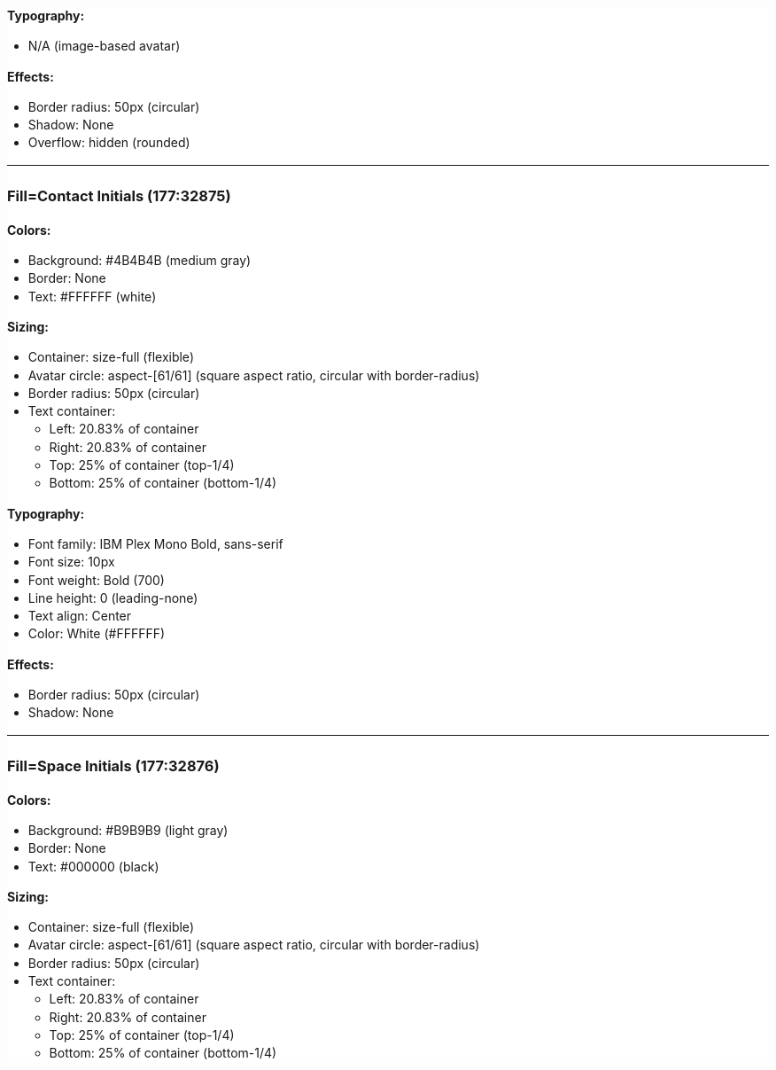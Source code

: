 **Typography:**
- N/A (image-based avatar)

**Effects:**
- Border radius: 50px (circular)
- Shadow: None
- Overflow: hidden (rounded)

---

### Fill=Contact Initials (177:32875)

**Colors:**
- Background: #4B4B4B (medium gray)
- Border: None
- Text: #FFFFFF (white)

**Sizing:**
- Container: size-full (flexible)
- Avatar circle: aspect-[61/61] (square aspect ratio, circular with border-radius)
- Border radius: 50px (circular)
- Text container:
  - Left: 20.83% of container
  - Right: 20.83% of container
  - Top: 25% of container (top-1/4)
  - Bottom: 25% of container (bottom-1/4)

**Typography:**
- Font family: IBM Plex Mono Bold, sans-serif
- Font size: 10px
- Font weight: Bold (700)
- Line height: 0 (leading-none)
- Text align: Center
- Color: White (#FFFFFF)

**Effects:**
- Border radius: 50px (circular)
- Shadow: None

---

### Fill=Space Initials (177:32876)

**Colors:**
- Background: #B9B9B9 (light gray)
- Border: None
- Text: #000000 (black)

**Sizing:**
- Container: size-full (flexible)
- Avatar circle: aspect-[61/61] (square aspect ratio, circular with border-radius)
- Border radius: 50px (circular)
- Text container:
  - Left: 20.83% of container
  - Right: 20.83% of container
  - Top: 25% of container (top-1/4)
  - Bottom: 25% of container (bottom-1/4)

